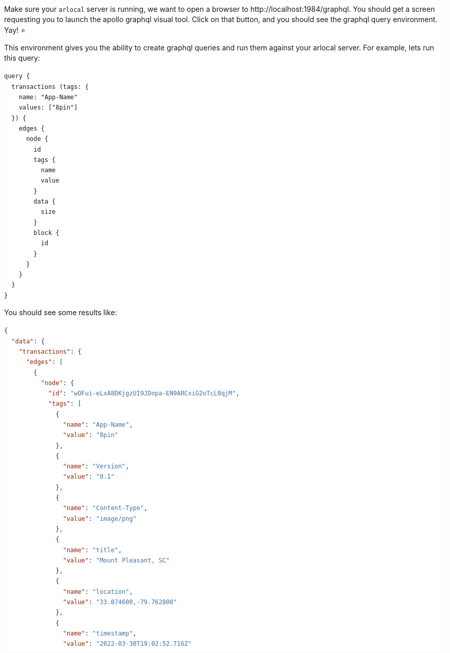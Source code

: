 Make sure your `arlocal` server is running, we want to open a browser to http://localhost:1984/graphql. You should get a screen requesting you to launch the apollo graphql visual tool. Click on that button, and you should see the graphql query environment. Yay! ⭐️

This environment gives you the ability to create graphql queries and run them against your arlocal server. For example, lets run this query:

``` gql
query {
  transactions (tags: {
    name: "App-Name"
    values: ["8pin"]
  }) {
    edges {
      node {
        id
        tags {
          name
          value
        }
        data {
          size
        }
        block {
          id
        }
      }
    }
  }
}
```

You should see some results like:

``` json
{
  "data": {
    "transactions": {
      "edges": [
        {
          "node": {
            "id": "wOFui-eLxA8DKjgzUI9JDopa-EN9ARCxiG2oTcL0qjM",
            "tags": [
              {
                "name": "App-Name",
                "value": "8pin"
              },
              {
                "name": "Version",
                "value": "0.1"
              },
              {
                "name": "Content-Type",
                "value": "image/png"
              },
              {
                "name": "title",
                "value": "Mount Pleasant, SC"
              },
              {
                "name": "location",
                "value": "33.074600,-79.762800"
              },
              {
                "name": "timestamp",
                "value": "2022-03-30T19:02:52.716Z"
```